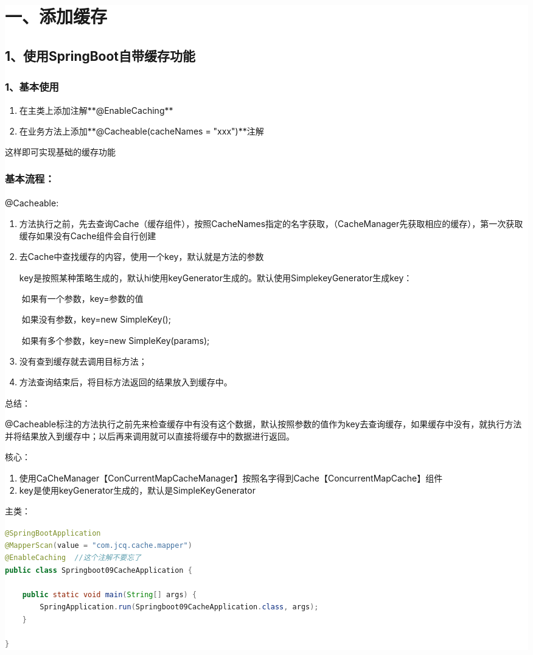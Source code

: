 # 一、添加缓存

## 1、使用SpringBoot自带缓存功能

### 1、基本使用

1. 在主类上添加注解**@EnableCaching**

2. 在业务方法上添加**@Cacheable(cacheNames = "xxx")**注解

这样即可实现基础的缓存功能

### 基本流程：

@Cacheable:

1. 方法执行之前，先去查询Cache（缓存组件），按照CacheNames指定的名字获取，（CacheManager先获取相应的缓存），第一次获取缓存如果没有Cache组件会自行创建

2. 去Cache中查找缓存的内容，使用一个key，默认就是方法的参数

   key是按照某种策略生成的，默认hi使用keyGenerator生成的。默认使用SimplekeyGenerator生成key：

   ​			如果有一个参数，key=参数的值

   ​			如果没有参数，key=new SimpleKey();

   ​			如果有多个参数，key=new SimpleKey(params);

3. 没有查到缓存就去调用目标方法；

4. 方法查询结束后，将目标方法返回的结果放入到缓存中。

总结：

​	@Cacheable标注的方法执行之前先来检查缓存中有没有这个数据，默认按照参数的值作为key去查询缓存，如果缓存中没有，就执行方法并将结果放入到缓存中；以后再来调用就可以直接将缓存中的数据进行返回。

核心：

1. 使用CaCheManager【ConCurrentMapCacheManager】按照名字得到Cache【ConcurrentMapCache】组件
2. key是使用keyGenerator生成的，默认是SimpleKeyGenerator



主类：

```java
@SpringBootApplication
@MapperScan(value = "com.jcq.cache.mapper")
@EnableCaching  //这个注解不要忘了
public class Springboot09CacheApplication {

    public static void main(String[] args) {
        SpringApplication.run(Springboot09CacheApplication.class, args);
    }

}
```

